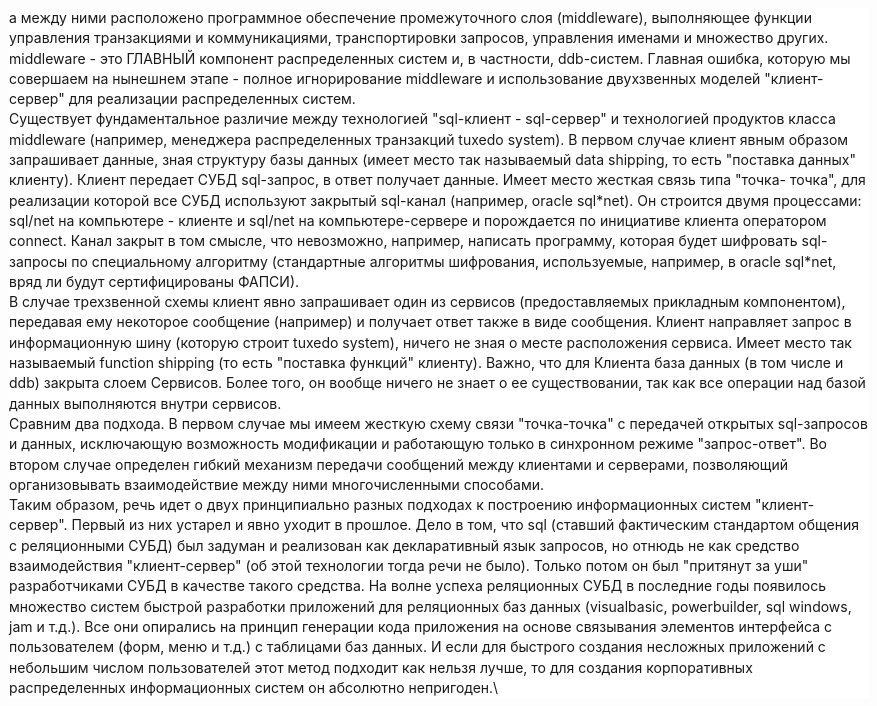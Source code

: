 а между ними расположено программное обеспечение промежуточного слоя
(middleware), выполняющее функции управления транзакциями и
коммуникациями, транспортировки запросов, управления именами и множество
других. middleware - это ГЛАВНЫЙ компонент распределенных систем и, в
частности, ddb-систем. Главная ошибка, которую мы совершаем на нынешнем
этапе - полное игнорирование middleware и использование двухзвенных
моделей \"клиент-сервер\" для реализации распределенных систем.\
Существует фундаментальное различие между технологией \"sql-клиент -
sql-сервер\" и технологией продуктов класса middleware (например,
менеджера распределенных транзакций tuxedo system). В первом случае
клиент явным образом запрашивает данные, зная структуру базы данных
(имеет место так называемый data shipping, то есть \"поставка данных\"
клиенту). Клиент передает СУБД sql-запрос, в ответ получает данные.
Имеет место жесткая связь типа \"точка- точка\", для реализации которой
все СУБД используют закрытый sql-канал (например, oracle sql\*net). Он
строится двумя процессами: sql/net на компьютере - клиенте и sql/net на
компьютере-сервере и порождается по инициативе клиента оператором
connect. Канал закрыт в том смысле, что невозможно, например, написать
программу, которая будет шифровать sql- запросы по специальному
алгоритму (стандартные алгоритмы шифрования, используемые, например, в
oracle sql\*net, вряд ли будут сертифицированы ФАПСИ).\
В случае трехзвенной схемы клиент явно запрашивает один из сервисов
(предоставляемых прикладным компонентом), передавая ему некоторое
сообщение (например) и получает ответ также в виде сообщения. Клиент
направляет запрос в информационную шину (которую строит tuxedo system),
ничего не зная о месте расположения сервиса. Имеет место так называемый
function shipping (то есть \"поставка функций\" клиенту). Важно, что для
Клиента база данных (в том числе и ddb) закрыта слоем Сервисов. Более
того, он вообще ничего не знает о ее существовании, так как все операции
над базой данных выполняются внутри сервисов.\
Сравним два подхода. В первом случае мы имеем жесткую схему связи
\"точка-точка\" с передачей открытых sql-запросов и данных, исключающую
возможность модификации и работающую только в синхронном режиме
\"запрос-ответ\". Во втором случае определен гибкий механизм передачи
сообщений между клиентами и серверами, позволяющий организовывать
взаимодействие между ними многочисленными способами.\
Таким образом, речь идет о двух принципиально разных подходах к
построению информационных систем \"клиент-сервер\". Первый из них
устарел и явно уходит в прошлое. Дело в том, что sql (ставший
фактическим стандартом общения с реляционными СУБД) был задуман и
реализован как декларативный язык запросов, но отнюдь не как средство
взаимодействия \"клиент-сервер\" (об этой технологии тогда речи не
было). Только потом он был \"притянут за уши\" разработчиками СУБД в
качестве такого средства. На волне успеха реляционных СУБД в последние
годы появилось множество систем быстрой разработки приложений для
реляционных баз данных (visualbasic, powerbuilder, sql windows, jam и
т.д.). Все они опирались на принцип генерации кода приложения на основе
связывания элементов интерфейса с пользователем (форм, меню и т.д.) с
таблицами баз данных. И если для быстрого создания несложных приложений
с небольшим числом пользователей этот метод подходит как нельзя лучше,
то для создания корпоративных распределенных информационных систем он
абсолютно непригоден.\
